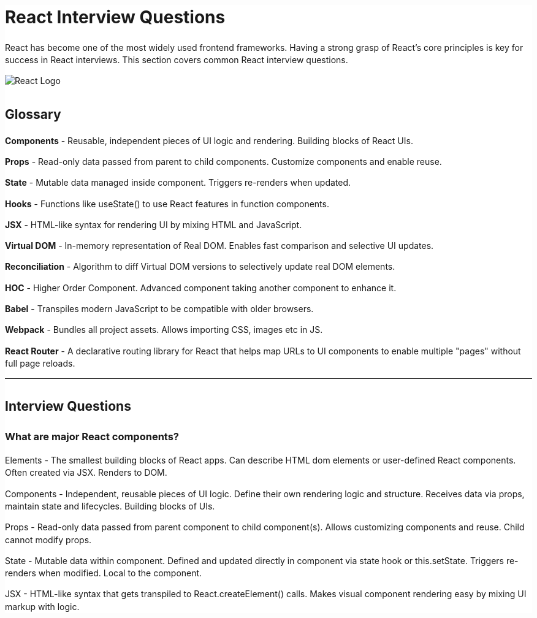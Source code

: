 # React Interview Questions
React has become one of the most widely used frontend frameworks. Having a strong grasp of React’s core principles is key for success in React interviews. This section covers common React interview questions.

![React Logo](https://external-content.duckduckgo.com/iu/?u=https%3A%2F%2Fcdn.freebiesupply.com%2Flogos%2Flarge%2F2x%2Freact-1-logo-png-transparent.png&f=1&nofb=1&ipt=5fd91e3622bbb8346995c339b676eb5485e0e167711ab651a1e90d602540ce1a&ipo=images)


## Glossary
**Components** - Reusable, independent pieces of UI logic and rendering. Building blocks of React UIs.

**Props** - Read-only data passed from parent to child components. Customize components and enable reuse.

**State** - Mutable data managed inside component. Triggers re-renders when updated.

**Hooks** - Functions like useState() to use React features in function components.

**JSX** - HTML-like syntax for rendering UI by mixing HTML and JavaScript.

**Virtual DOM** - In-memory representation of Real DOM. Enables fast comparison and selective UI updates.

**Reconciliation** - Algorithm to diff Virtual DOM versions to selectively update real DOM elements.

**HOC** - Higher Order Component. Advanced component taking another component to enhance it. 

**Babel** - Transpiles modern JavaScript to be compatible with older browsers. 

**Webpack** - Bundles all project assets. Allows importing CSS, images etc in JS.

**React Router** - A declarative routing library for React that helps map URLs to UI components to enable multiple "pages" without full page reloads.

---------

## Interview Questions
### What are major React components?
Elements - The smallest building blocks of React apps. Can describe HTML dom elements or user-defined React components. Often created via JSX. Renders to DOM.

Components - Independent, reusable pieces of UI logic. Define their own rendering logic and structure. Receives data via props, maintain state and lifecycles. Building blocks of UIs.

Props - Read-only data passed from parent component to child component(s). Allows customizing components and reuse. Child cannot modify props.

State - Mutable data within component. Defined and updated directly in component via state hook or this.setState. Triggers re-renders when modified. Local to the component.

JSX - HTML-like syntax that gets transpiled to React.createElement() calls. Makes visual component rendering easy by mixing UI markup with logic.
